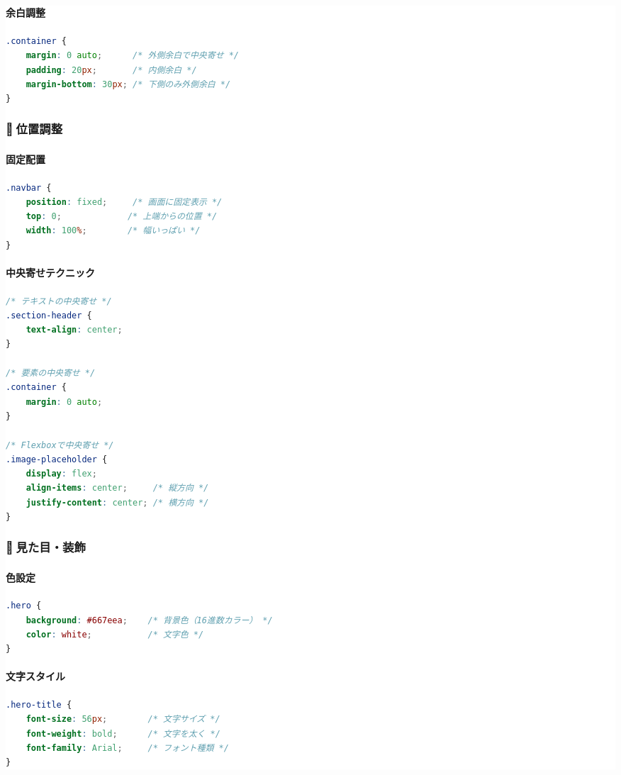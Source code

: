 #### **余白調整**
```css
.container {
    margin: 0 auto;      /* 外側余白で中央寄せ */
    padding: 20px;       /* 内側余白 */
    margin-bottom: 30px; /* 下側のみ外側余白 */
}
```

### 🎯 位置調整

#### **固定配置**
```css
.navbar {
    position: fixed;     /* 画面に固定表示 */
    top: 0;             /* 上端からの位置 */
    width: 100%;        /* 幅いっぱい */
}
```

#### **中央寄せテクニック**
```css
/* テキストの中央寄せ */
.section-header {
    text-align: center;
}

/* 要素の中央寄せ */
.container {
    margin: 0 auto;
}

/* Flexboxで中央寄せ */
.image-placeholder {
    display: flex;
    align-items: center;     /* 縦方向 */
    justify-content: center; /* 横方向 */
}
```

### 🎨 見た目・装飾

#### **色設定**
```css
.hero {
    background: #667eea;    /* 背景色（16進数カラー） */
    color: white;           /* 文字色 */
}
```

#### **文字スタイル**
```css
.hero-title {
    font-size: 56px;        /* 文字サイズ */
    font-weight: bold;      /* 文字を太く */
    font-family: Arial;     /* フォント種類 */
}
```
